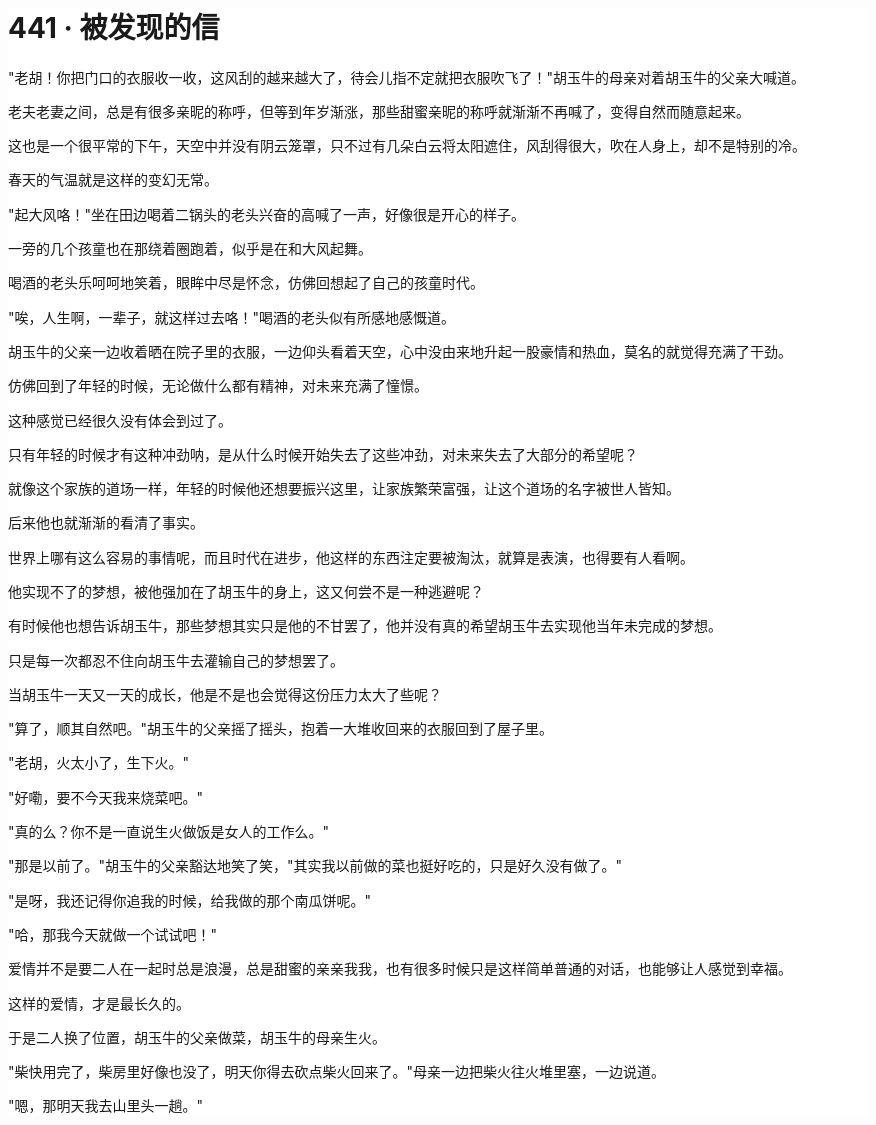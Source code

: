 <link rel="stylesheet" href="../styles/text.css" />
<h1>441 · 被发现的信</h1>

"老胡！你把门口的衣服收一收，这风刮的越来越大了，待会儿指不定就把衣服吹飞了！"胡玉牛的母亲对着胡玉牛的父亲大喊道。

老夫老妻之间，总是有很多亲昵的称呼，但等到年岁渐涨，那些甜蜜亲昵的称呼就渐渐不再喊了，变得自然而随意起来。

这也是一个很平常的下午，天空中并没有阴云笼罩，只不过有几朵白云将太阳遮住，风刮得很大，吹在人身上，却不是特别的冷。

春天的气温就是这样的变幻无常。

"起大风咯！"坐在田边喝着二锅头的老头兴奋的高喊了一声，好像很是开心的样子。

一旁的几个孩童也在那绕着圈跑着，似乎是在和大风起舞。

喝酒的老头乐呵呵地笑着，眼眸中尽是怀念，仿佛回想起了自己的孩童时代。

"唉，人生啊，一辈子，就这样过去咯！"喝酒的老头似有所感地感慨道。

胡玉牛的父亲一边收着晒在院子里的衣服，一边仰头看着天空，心中没由来地升起一股豪情和热血，莫名的就觉得充满了干劲。

仿佛回到了年轻的时候，无论做什么都有精神，对未来充满了憧憬。

这种感觉已经很久没有体会到过了。

只有年轻的时候才有这种冲劲呐，是从什么时候开始失去了这些冲劲，对未来失去了大部分的希望呢？

就像这个家族的道场一样，年轻的时候他还想要振兴这里，让家族繁荣富强，让这个道场的名字被世人皆知。

后来他也就渐渐的看清了事实。

世界上哪有这么容易的事情呢，而且时代在进步，他这样的东西注定要被淘汰，就算是表演，也得要有人看啊。

他实现不了的梦想，被他强加在了胡玉牛的身上，这又何尝不是一种逃避呢？

有时候他也想告诉胡玉牛，那些梦想其实只是他的不甘罢了，他并没有真的希望胡玉牛去实现他当年未完成的梦想。

只是每一次都忍不住向胡玉牛去灌输自己的梦想罢了。

当胡玉牛一天又一天的成长，他是不是也会觉得这份压力太大了些呢？

"算了，顺其自然吧。"胡玉牛的父亲摇了摇头，抱着一大堆收回来的衣服回到了屋子里。

"老胡，火太小了，生下火。"

"好嘞，要不今天我来烧菜吧。"

"真的么？你不是一直说生火做饭是女人的工作么。"

"那是以前了。"胡玉牛的父亲豁达地笑了笑，"其实我以前做的菜也挺好吃的，只是好久没有做了。"

"是呀，我还记得你追我的时候，给我做的那个南瓜饼呢。"

"哈，那我今天就做一个试试吧！"

爱情并不是要二人在一起时总是浪漫，总是甜蜜的亲亲我我，也有很多时候只是这样简单普通的对话，也能够让人感觉到幸福。

这样的爱情，才是最长久的。

于是二人换了位置，胡玉牛的父亲做菜，胡玉牛的母亲生火。

"柴快用完了，柴房里好像也没了，明天你得去砍点柴火回来了。"母亲一边把柴火往火堆里塞，一边说道。

"嗯，那明天我去山里头一趟。"
